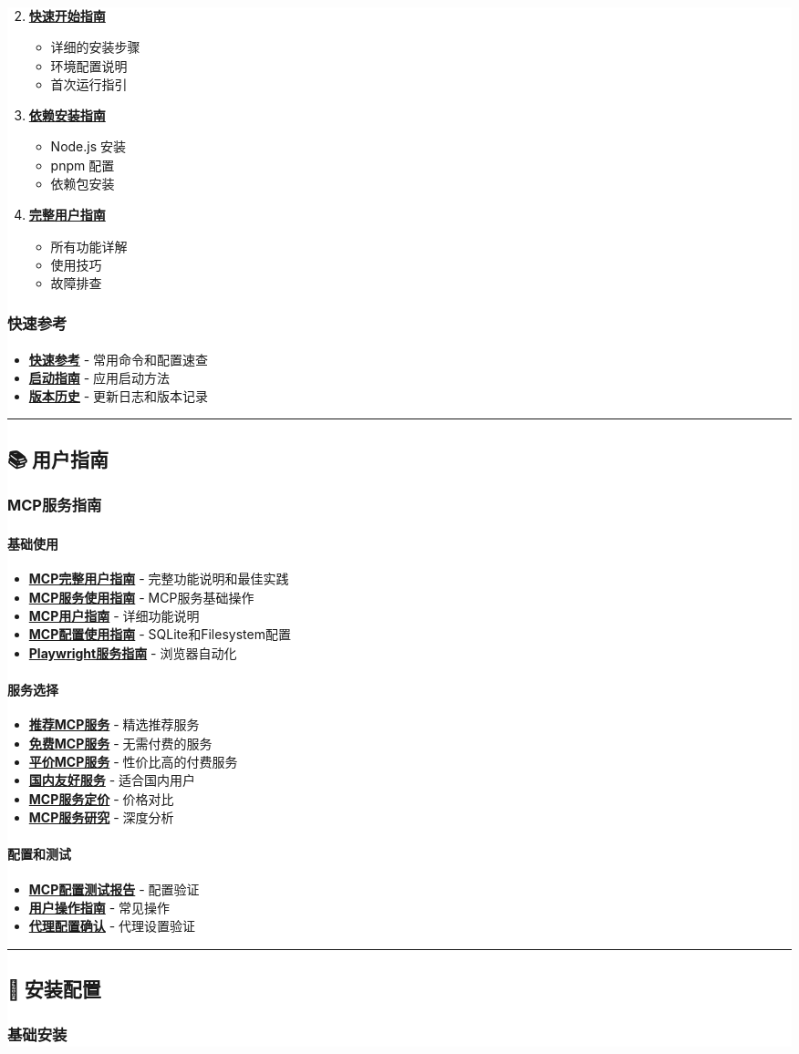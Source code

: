 2. **[快速开始指南](guides/GETTING_STARTED.md)**
   - 详细的安装步骤
   - 环境配置说明
   - 首次运行指引

3. **[依赖安装指南](setup/INSTALL_DEPENDENCIES.md)**
   - Node.js 安装
   - pnpm 配置
   - 依赖包安装

4. **[完整用户指南](guides/MCP_COMPLETE_USER_GUIDE.md)**
   - 所有功能详解
   - 使用技巧
   - 故障排查

### 快速参考

- **[快速参考](../QUICK_REFERENCE.md)** - 常用命令和配置速查
- **[启动指南](../START_GUIDE.md)** - 应用启动方法
- **[版本历史](../CHANGELOG.md)** - 更新日志和版本记录

---

## 📚 用户指南

### MCP服务指南

#### 基础使用
- **[MCP完整用户指南](guides/MCP_COMPLETE_USER_GUIDE.md)** - 完整功能说明和最佳实践
- **[MCP服务使用指南](guides/MCP_SERVICES_GUIDE.md)** - MCP服务基础操作
- **[MCP用户指南](guides/MCP_USER_GUIDE.md)** - 详细功能说明
- **[MCP配置使用指南](guides/MCP_CONFIG_USAGE_GUIDE.md)** - SQLite和Filesystem配置
- **[Playwright服务指南](guides/PLAYWRIGHT_SERVICE_GUIDE.md)** - 浏览器自动化

#### 服务选择
- **[推荐MCP服务](guides/RECOMMENDED_MCP_SERVICES.md)** - 精选推荐服务
- **[免费MCP服务](guides/FREE_MCP_SERVICES.md)** - 无需付费的服务
- **[平价MCP服务](guides/AFFORDABLE_MCP_SERVICES.md)** - 性价比高的付费服务
- **[国内友好服务](guides/CHINA_FRIENDLY_MCP_SERVICES.md)** - 适合国内用户
- **[MCP服务定价](guides/MCP_SERVICES_PRICING.md)** - 价格对比
- **[MCP服务研究](guides/MCP_SERVICES_RESEARCH.md)** - 深度分析

#### 配置和测试
- **[MCP配置测试报告](guides/MCP_CONFIG_TEST_REPORT.md)** - 配置验证
- **[用户操作指南](guides/USER_ACTION_GUIDE_UPDATED.md)** - 常见操作
- **[代理配置确认](guides/PROXY_CONFIG_CONFIRMATION.md)** - 代理设置验证

---

## 🔧 安装配置

### 基础安装
